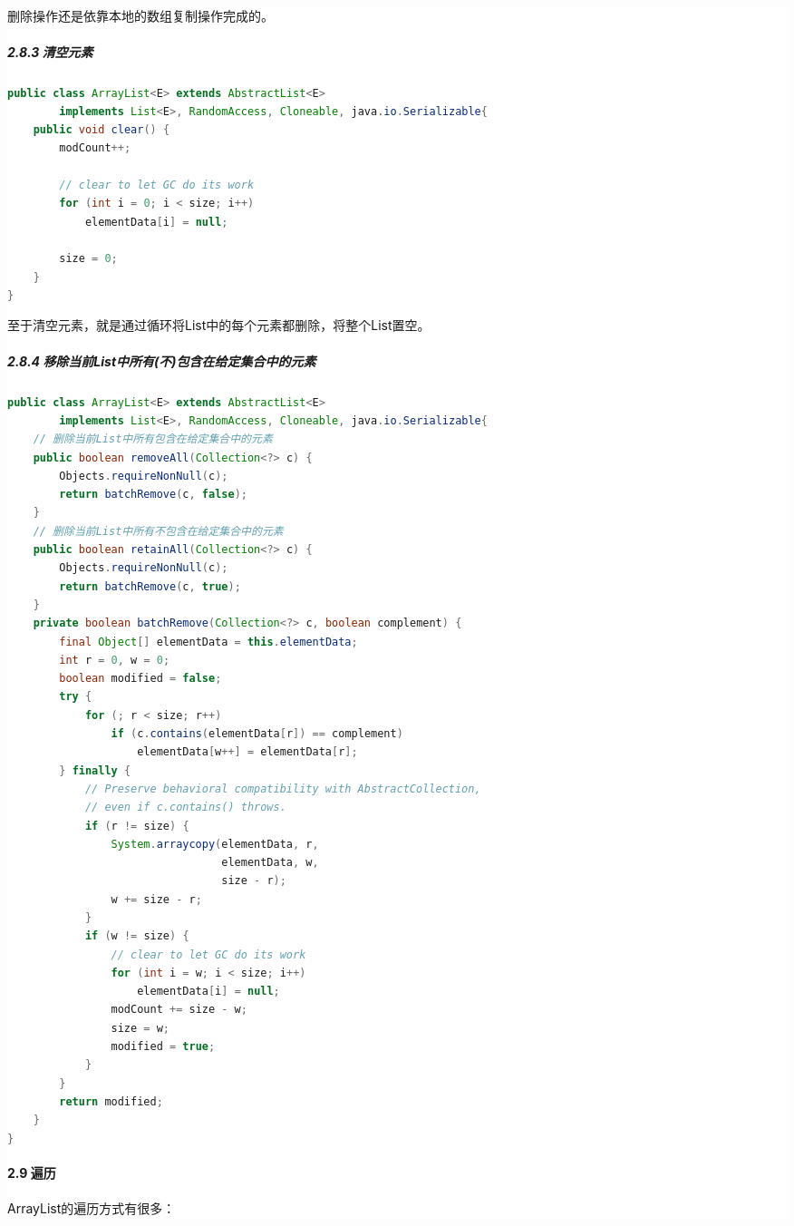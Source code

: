 删除操作还是依靠本地的数组复制操作完成的。
##### 2.8.3 清空元素
```java
public class ArrayList<E> extends AbstractList<E>
        implements List<E>, RandomAccess, Cloneable, java.io.Serializable{
    public void clear() {
        modCount++;

        // clear to let GC do its work
        for (int i = 0; i < size; i++)
            elementData[i] = null;

        size = 0;
    }
}
```
至于清空元素，就是通过循环将List中的每个元素都删除，将整个List置空。
##### 2.8.4 移除当前List中所有(不)包含在给定集合中的元素
```java
public class ArrayList<E> extends AbstractList<E>
        implements List<E>, RandomAccess, Cloneable, java.io.Serializable{
    // 删除当前List中所有包含在给定集合中的元素
    public boolean removeAll(Collection<?> c) {
        Objects.requireNonNull(c);
        return batchRemove(c, false);
    }
    // 删除当前List中所有不包含在给定集合中的元素
    public boolean retainAll(Collection<?> c) {
        Objects.requireNonNull(c);
        return batchRemove(c, true);
    }
    private boolean batchRemove(Collection<?> c, boolean complement) {
        final Object[] elementData = this.elementData;
        int r = 0, w = 0;
        boolean modified = false;
        try {
            for (; r < size; r++)
                if (c.contains(elementData[r]) == complement)
                    elementData[w++] = elementData[r];
        } finally {
            // Preserve behavioral compatibility with AbstractCollection,
            // even if c.contains() throws.
            if (r != size) {
                System.arraycopy(elementData, r,
                                 elementData, w,
                                 size - r);
                w += size - r;
            }
            if (w != size) {
                // clear to let GC do its work
                for (int i = w; i < size; i++)
                    elementData[i] = null;
                modCount += size - w;
                size = w;
                modified = true;
            }
        }
        return modified;
    }
}
```
#### 2.9 遍历
ArrayList的遍历方式有很多：
